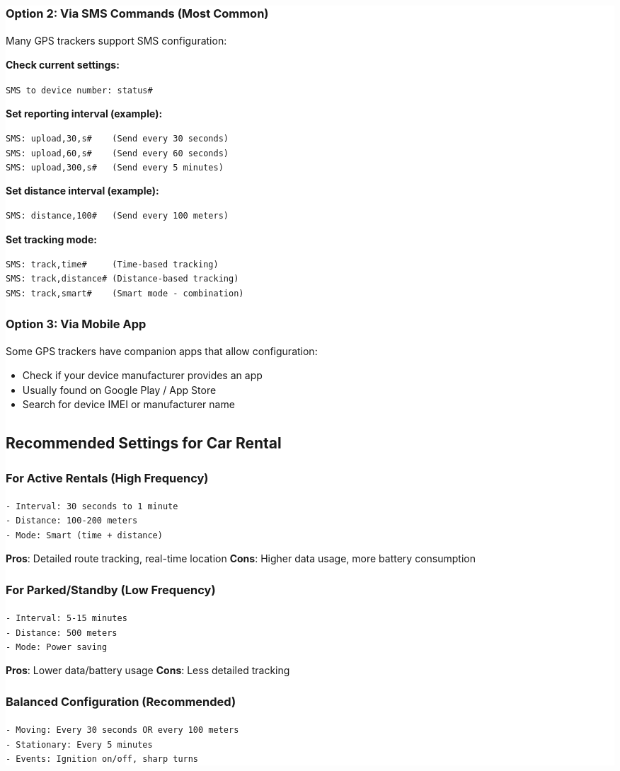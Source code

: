 ### Option 2: Via SMS Commands (Most Common)
Many GPS trackers support SMS configuration:

**Check current settings:**
```
SMS to device number: status#
```

**Set reporting interval (example):**
```
SMS: upload,30,s#    (Send every 30 seconds)
SMS: upload,60,s#    (Send every 60 seconds)
SMS: upload,300,s#   (Send every 5 minutes)
```

**Set distance interval (example):**
```
SMS: distance,100#   (Send every 100 meters)
```

**Set tracking mode:**
```
SMS: track,time#     (Time-based tracking)
SMS: track,distance# (Distance-based tracking)
SMS: track,smart#    (Smart mode - combination)
```

### Option 3: Via Mobile App
Some GPS trackers have companion apps that allow configuration:
- Check if your device manufacturer provides an app
- Usually found on Google Play / App Store
- Search for device IMEI or manufacturer name

## Recommended Settings for Car Rental

### For Active Rentals (High Frequency)
```
- Interval: 30 seconds to 1 minute
- Distance: 100-200 meters
- Mode: Smart (time + distance)
```
**Pros**: Detailed route tracking, real-time location
**Cons**: Higher data usage, more battery consumption

### For Parked/Standby (Low Frequency)
```
- Interval: 5-15 minutes
- Distance: 500 meters
- Mode: Power saving
```
**Pros**: Lower data/battery usage
**Cons**: Less detailed tracking

### Balanced Configuration (Recommended)
```
- Moving: Every 30 seconds OR every 100 meters
- Stationary: Every 5 minutes
- Events: Ignition on/off, sharp turns
```

